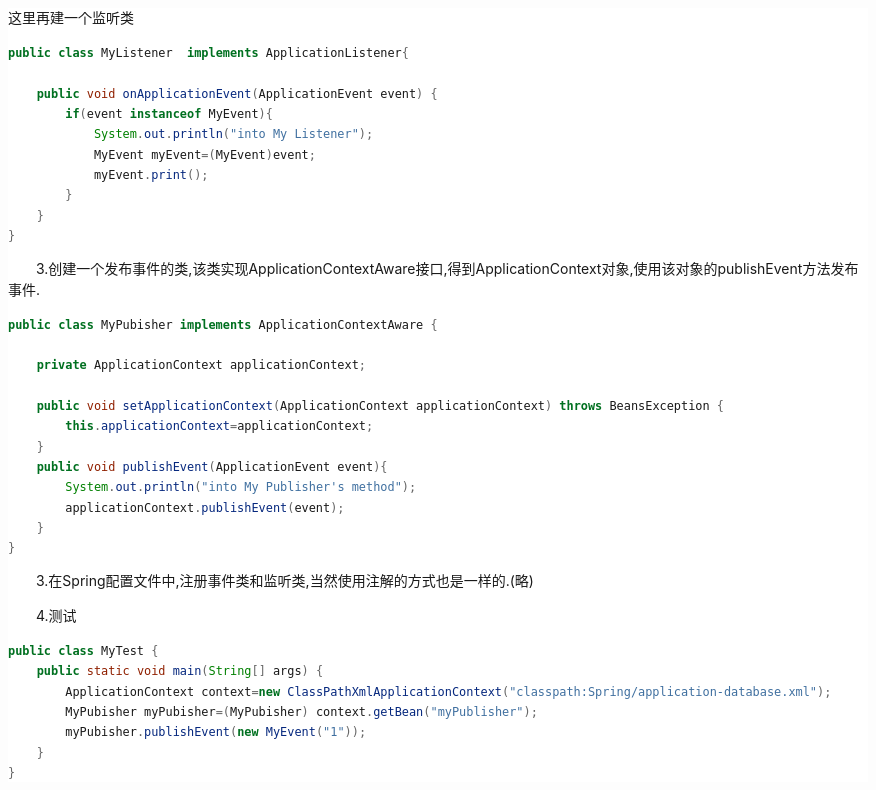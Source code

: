 

这里再建一个监听类



```java
public class MyListener  implements ApplicationListener{
    
    public void onApplicationEvent(ApplicationEvent event) {
        if(event instanceof MyEvent){
            System.out.println("into My Listener");
            MyEvent myEvent=(MyEvent)event;
            myEvent.print();
        }
    }
}
```



　　3.创建一个发布事件的类,该类实现ApplicationContextAware接口,得到ApplicationContext对象,使用该对象的publishEvent方法发布事件.



```java
public class MyPubisher implements ApplicationContextAware {

    private ApplicationContext applicationContext;
    
    public void setApplicationContext(ApplicationContext applicationContext) throws BeansException {
        this.applicationContext=applicationContext;
    }
    public void publishEvent(ApplicationEvent event){
        System.out.println("into My Publisher's method");
        applicationContext.publishEvent(event);
    }
}
```



　　3.在Spring配置文件中,注册事件类和监听类,当然使用注解的方式也是一样的.(略)

　　4.测试



```java
public class MyTest {
    public static void main(String[] args) {
        ApplicationContext context=new ClassPathXmlApplicationContext("classpath:Spring/application-database.xml");
        MyPubisher myPubisher=(MyPubisher) context.getBean("myPublisher");
        myPubisher.publishEvent(new MyEvent("1"));
    }
}
```

